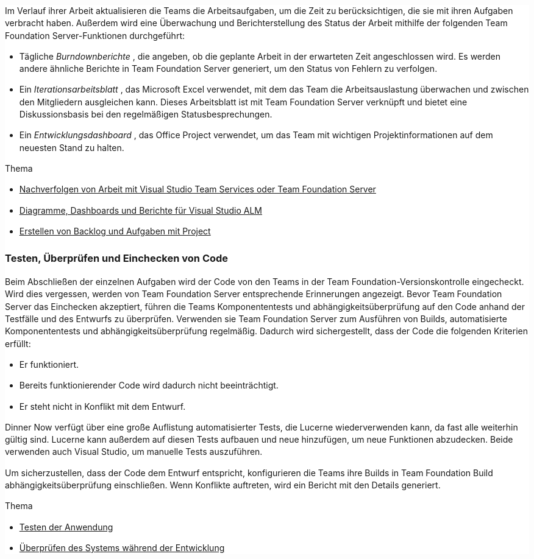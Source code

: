  Im Verlauf ihrer Arbeit aktualisieren die Teams die Arbeitsaufgaben, um die Zeit zu berücksichtigen, die sie mit ihren Aufgaben verbracht haben. Außerdem wird eine Überwachung und Berichterstellung des Status der Arbeit mithilfe der folgenden Team Foundation Server-Funktionen durchgeführt:

-   Tägliche *Burndownberichte* , die angeben, ob die geplante Arbeit in der erwarteten Zeit angeschlossen wird. Es werden andere ähnliche Berichte in Team Foundation Server generiert, um den Status von Fehlern zu verfolgen.

-   Ein *Iterationsarbeitsblatt* , das Microsoft Excel verwendet, mit dem das Team die Arbeitsauslastung überwachen und zwischen den Mitgliedern ausgleichen kann. Dieses Arbeitsblatt ist mit Team Foundation Server verknüpft und bietet eine Diskussionsbasis bei den regelmäßigen Statusbesprechungen.

-   Ein *Entwicklungsdashboard* , das Office Project verwendet, um das Team mit wichtigen Projektinformationen auf dem neuesten Stand zu halten.

 Thema

-   [Nachverfolgen von Arbeit mit Visual Studio Team Services oder Team Foundation Server](http://msdn.microsoft.com/Library/52aa8bc9-fc7e-4fae-9946-2ab255ca7503)

-   [Diagramme, Dashboards und Berichte für Visual Studio ALM](http://msdn.microsoft.com/Library/1f28ba6c-c5e5-46d3-9209-ede24ae78e48)

-   [Erstellen von Backlog und Aufgaben mit Project](http://msdn.microsoft.com/Library/be5cef4f-755f-4ffe-8dd7-876d1e02c330)

###  <a name="TestValidateCheckInCode"></a> Testen, Überprüfen und Einchecken von Code
 Beim Abschließen der einzelnen Aufgaben wird der Code von den Teams in der Team Foundation-Versionskontrolle eingecheckt. Wird dies vergessen, werden von Team Foundation Server entsprechende Erinnerungen angezeigt. Bevor Team Foundation Server das Einchecken akzeptiert, führen die Teams Komponententests und abhängigkeitsüberprüfung auf den Code anhand der Testfälle und des Entwurfs zu überprüfen. Verwenden sie Team Foundation Server zum Ausführen von Builds, automatisierte Komponententests und abhängigkeitsüberprüfung regelmäßig. Dadurch wird sichergestellt, dass der Code die folgenden Kriterien erfüllt:

-   Er funktioniert.

-   Bereits funktionierender Code wird dadurch nicht beeinträchtigt.

-   Er steht nicht in Konflikt mit dem Entwurf.

 Dinner Now verfügt über eine große Auflistung automatisierter Tests, die Lucerne wiederverwenden kann, da fast alle weiterhin gültig sind. Lucerne kann außerdem auf diesen Tests aufbauen und neue hinzufügen, um neue Funktionen abzudecken. Beide verwenden auch Visual Studio, um manuelle Tests auszuführen.

 Um sicherzustellen, dass der Code dem Entwurf entspricht, konfigurieren die Teams ihre Builds in Team Foundation Build abhängigkeitsüberprüfung einschließen. Wenn Konflikte auftreten, wird ein Bericht mit den Details generiert.

 Thema

-   [Testen der Anwendung](https://www.visualstudio.com/docs/test/overview)

-   [Überprüfen des Systems während der Entwicklung](../modeling/validate-your-system-during-development.md)
